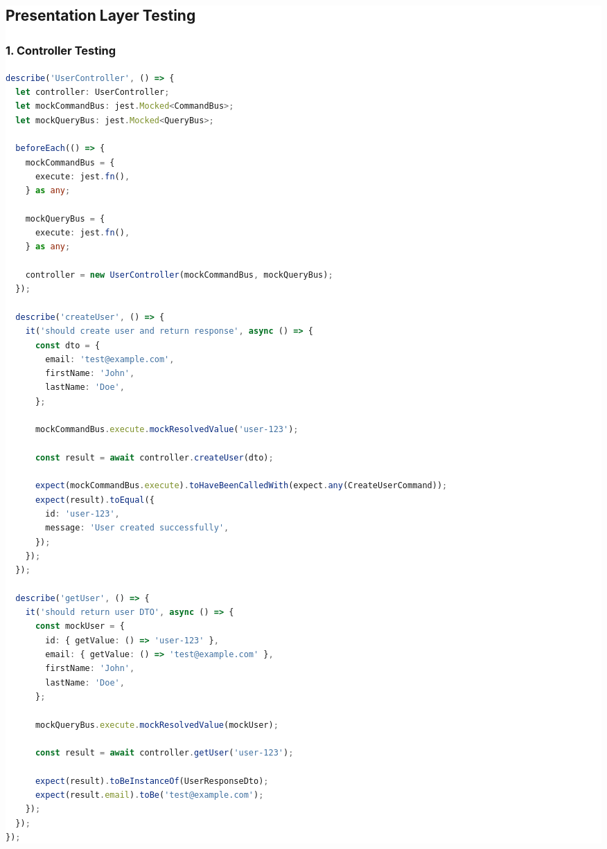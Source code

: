 
## Presentation Layer Testing

### 1. Controller Testing

```typescript
describe('UserController', () => {
  let controller: UserController;
  let mockCommandBus: jest.Mocked<CommandBus>;
  let mockQueryBus: jest.Mocked<QueryBus>;

  beforeEach(() => {
    mockCommandBus = {
      execute: jest.fn(),
    } as any;

    mockQueryBus = {
      execute: jest.fn(),
    } as any;

    controller = new UserController(mockCommandBus, mockQueryBus);
  });

  describe('createUser', () => {
    it('should create user and return response', async () => {
      const dto = {
        email: 'test@example.com',
        firstName: 'John',
        lastName: 'Doe',
      };

      mockCommandBus.execute.mockResolvedValue('user-123');

      const result = await controller.createUser(dto);

      expect(mockCommandBus.execute).toHaveBeenCalledWith(expect.any(CreateUserCommand));
      expect(result).toEqual({
        id: 'user-123',
        message: 'User created successfully',
      });
    });
  });

  describe('getUser', () => {
    it('should return user DTO', async () => {
      const mockUser = {
        id: { getValue: () => 'user-123' },
        email: { getValue: () => 'test@example.com' },
        firstName: 'John',
        lastName: 'Doe',
      };

      mockQueryBus.execute.mockResolvedValue(mockUser);

      const result = await controller.getUser('user-123');

      expect(result).toBeInstanceOf(UserResponseDto);
      expect(result.email).toBe('test@example.com');
    });
  });
});
```
